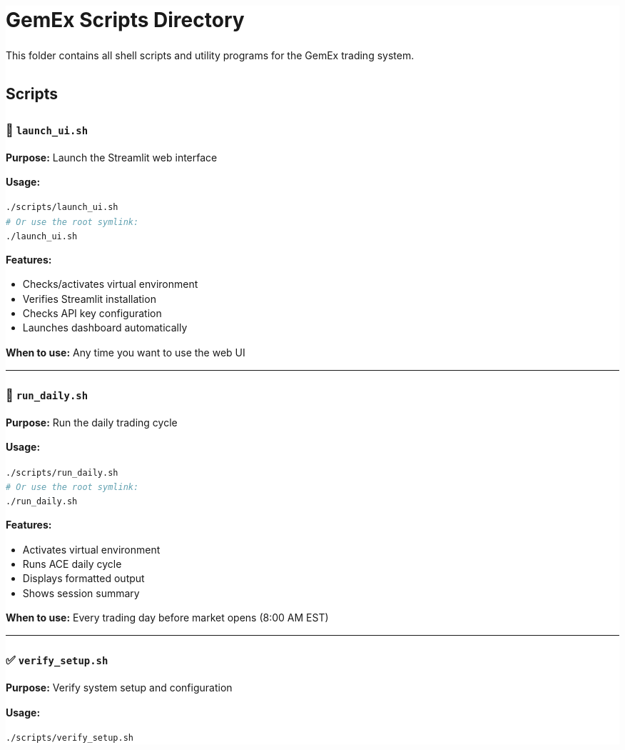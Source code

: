 # GemEx Scripts Directory

This folder contains all shell scripts and utility programs for the GemEx trading system.

## Scripts

### 🚀 `launch_ui.sh`
**Purpose:** Launch the Streamlit web interface

**Usage:**
```bash
./scripts/launch_ui.sh
# Or use the root symlink:
./launch_ui.sh
```

**Features:**
- Checks/activates virtual environment
- Verifies Streamlit installation
- Checks API key configuration
- Launches dashboard automatically

**When to use:** Any time you want to use the web UI

---

### 📅 `run_daily.sh`
**Purpose:** Run the daily trading cycle

**Usage:**
```bash
./scripts/run_daily.sh
# Or use the root symlink:
./run_daily.sh
```

**Features:**
- Activates virtual environment
- Runs ACE daily cycle
- Displays formatted output
- Shows session summary

**When to use:** Every trading day before market opens (8:00 AM EST)

---

### ✅ `verify_setup.sh`
**Purpose:** Verify system setup and configuration

**Usage:**
```bash
./scripts/verify_setup.sh
```
